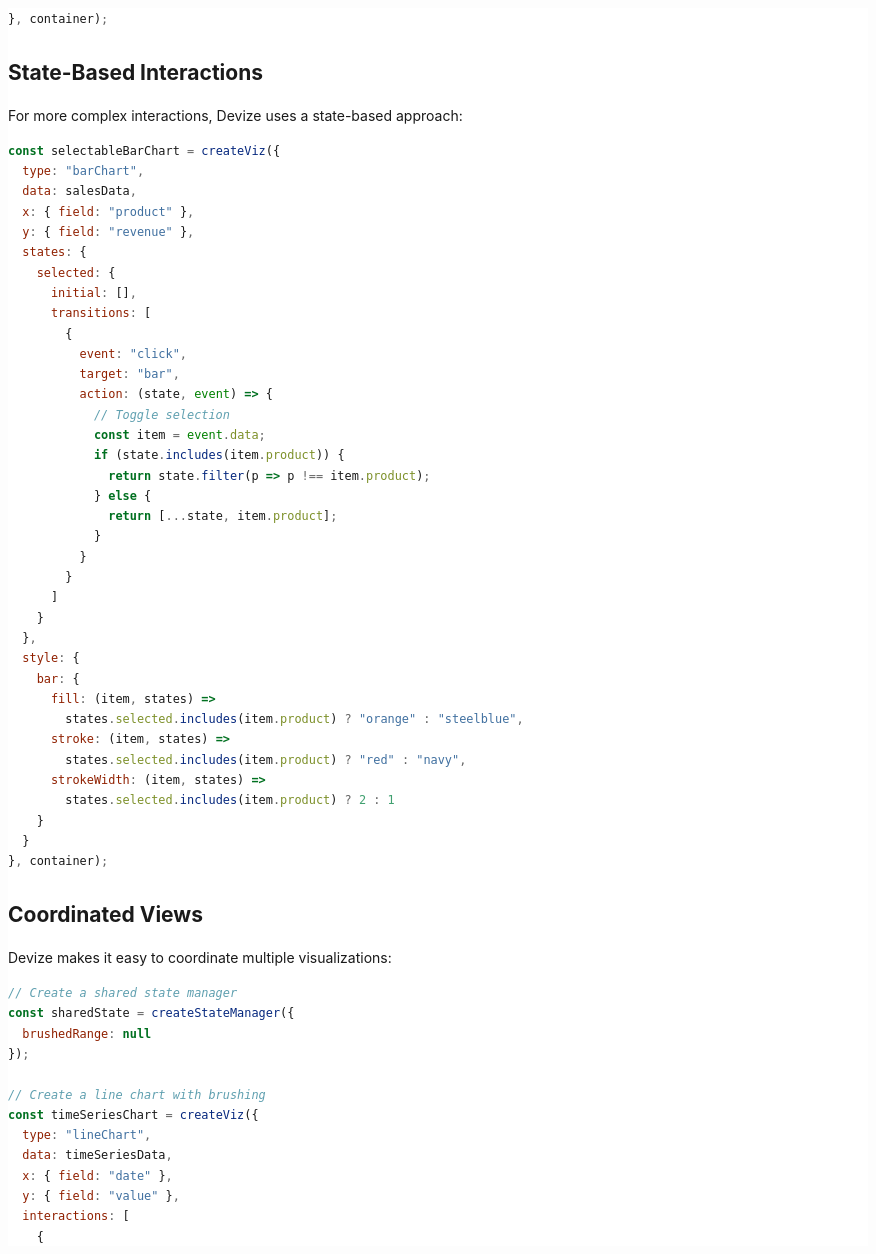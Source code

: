 ```javascript
}, container);
```

## State-Based Interactions

For more complex interactions, Devize uses a state-based approach:

```javascript
const selectableBarChart = createViz({
  type: "barChart",
  data: salesData,
  x: { field: "product" },
  y: { field: "revenue" },
  states: {
    selected: {
      initial: [],
      transitions: [
        {
          event: "click",
          target: "bar",
          action: (state, event) => {
            // Toggle selection
            const item = event.data;
            if (state.includes(item.product)) {
              return state.filter(p => p !== item.product);
            } else {
              return [...state, item.product];
            }
          }
        }
      ]
    }
  },
  style: {
    bar: {
      fill: (item, states) =>
        states.selected.includes(item.product) ? "orange" : "steelblue",
      stroke: (item, states) =>
        states.selected.includes(item.product) ? "red" : "navy",
      strokeWidth: (item, states) =>
        states.selected.includes(item.product) ? 2 : 1
    }
  }
}, container);
```

## Coordinated Views

Devize makes it easy to coordinate multiple visualizations:

```javascript
// Create a shared state manager
const sharedState = createStateManager({
  brushedRange: null
});

// Create a line chart with brushing
const timeSeriesChart = createViz({
  type: "lineChart",
  data: timeSeriesData,
  x: { field: "date" },
  y: { field: "value" },
  interactions: [
    {
```